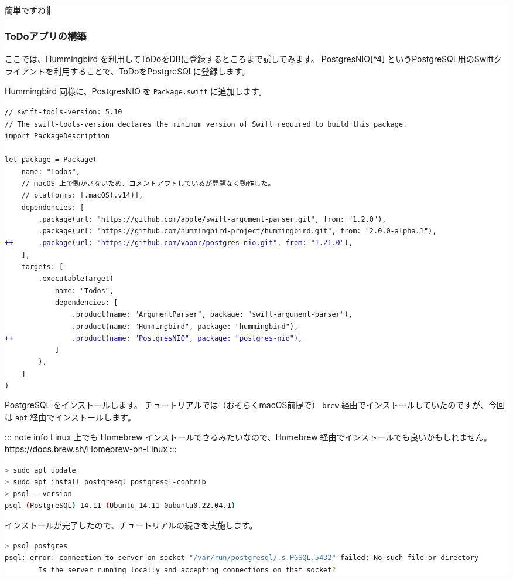 簡単ですね🎉

### ToDoアプリの構築

ここでは、Hummingbird を利用してToDoをDBに登録するところまで試してみます。
PostgresNIO[^4] というPostgreSQL用のSwiftクライアントを利用することで、ToDoをPostgreSQLに登録します。

Hummingbird 同様に、PostgresNIO を `Package.swift` に追加します。

```diff Package.swift
// swift-tools-version: 5.10
// The swift-tools-version declares the minimum version of Swift required to build this package.
import PackageDescription

let package = Package(
    name: "Todos",
    // macOS 上で動かさないため、コメントアウトしているが問題なく動作した。
    // platforms: [.macOS(.v14)],
    dependencies: [
        .package(url: "https://github.com/apple/swift-argument-parser.git", from: "1.2.0"),
        .package(url: "https://github.com/hummingbird-project/hummingbird.git", from: "2.0.0-alpha.1"),
++      .package(url: "https://github.com/vapor/postgres-nio.git", from: "1.21.0"),
    ],
    targets: [
        .executableTarget(
            name: "Todos",
            dependencies: [
                .product(name: "ArgumentParser", package: "swift-argument-parser"),
                .product(name: "Hummingbird", package: "hummingbird"),
++              .product(name: "PostgresNIO", package: "postgres-nio"),
            ]
        ),
    ]
)
```

PostgreSQL をインストールします。
チュートリアルでは（おそらくmacOS前提で） `brew` 経由でインストールしていたのですが、今回は `apt` 経由でインストールします。

::: note info
Linux 上でも Homebrew インストールできるみたいなので、Homebrew 経由でインストールでも良いかもしれません。
https://docs.brew.sh/Homebrew-on-Linux
:::

```bash
> sudo apt update
> sudo apt install postgresql postgresql-contrib
> psql --version
psql (PostgreSQL) 14.11 (Ubuntu 14.11-0ubuntu0.22.04.1)
```

インストールが完了したので、チュートリアルの続きを実施します。

```bash
> psql postgres
psql: error: connection to server on socket "/var/run/postgresql/.s.PGSQL.5432" failed: No such file or directory
        Is the server running locally and accepting connections on that socket?
```
